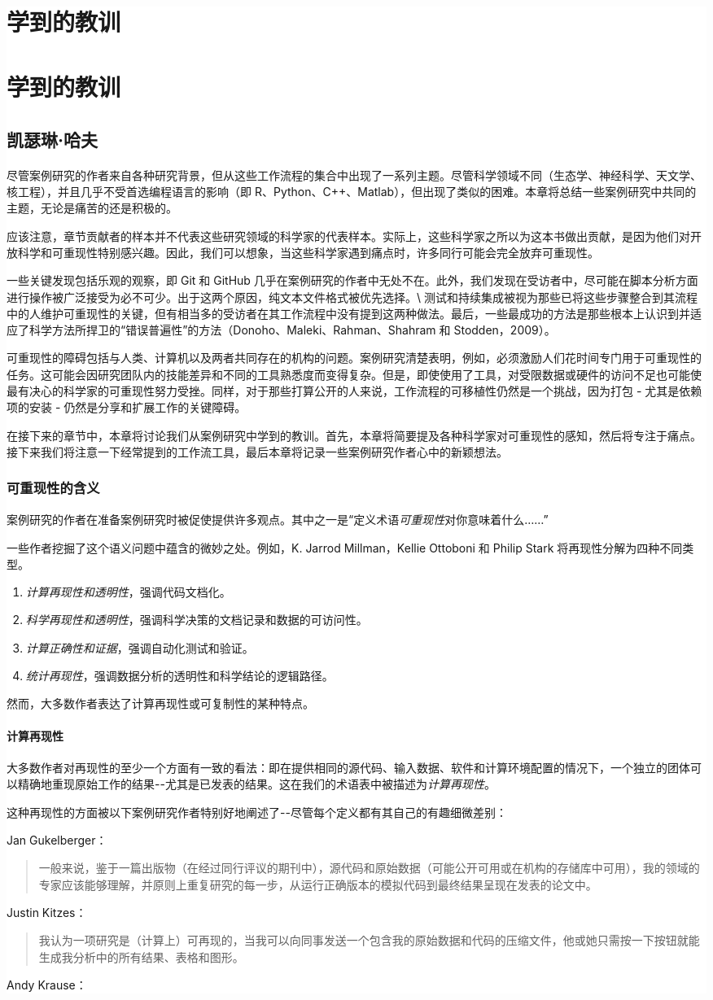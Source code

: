 # 学到的教训

# 学到的教训

## 凯瑟琳·哈夫

尽管案例研究的作者来自各种研究背景，但从这些工作流程的集合中出现了一系列主题。尽管科学领域不同（生态学、神经科学、天文学、核工程），并且几乎不受首选编程语言的影响（即 R、Python、C++、Matlab），但出现了类似的困难。本章将总结一些案例研究中共同的主题，无论是痛苦的还是积极的。

应该注意，章节贡献者的样本并不代表这些研究领域的科学家的代表样本。实际上，这些科学家之所以为这本书做出贡献，是因为他们对开放科学和可重现性特别感兴趣。因此，我们可以想象，当这些科学家遇到痛点时，许多同行可能会完全放弃可重现性。

一些关键发现包括乐观的观察，即 Git 和 GitHub 几乎在案例研究的作者中无处不在。此外，我们发现在受访者中，尽可能在脚本分析方面进行操作被广泛接受为必不可少。出于这两个原因，纯文本文件格式被优先选择。\ 测试和持续集成被视为那些已将这些步骤整合到其流程中的人维护可重现性的关键，但有相当多的受访者在其工作流程中没有提到这两种做法。最后，一些最成功的方法是那些根本上认识到并适应了科学方法所捍卫的“错误普遍性”的方法（Donoho、Maleki、Rahman、Shahram 和 Stodden，2009）。

可重现性的障碍包括与人类、计算机以及两者共同存在的机构的问题。案例研究清楚表明，例如，必须激励人们花时间专门用于可重现性的任务。这可能会因研究团队内的技能差异和不同的工具熟悉度而变得复杂。但是，即使使用了工具，对受限数据或硬件的访问不足也可能使最有决心的科学家的可重现性努力受挫。同样，对于那些打算公开的人来说，工作流程的可移植性仍然是一个挑战，因为打包 - 尤其是依赖项的安装 - 仍然是分享和扩展工作的关键障碍。

在接下来的章节中，本章将讨论我们从案例研究中学到的教训。首先，本章将简要提及各种科学家对可重现性的感知，然后将专注于痛点。接下来我们将注意一下经常提到的工作流工具，最后本章将记录一些案例研究作者心中的新颖想法。

### 可重现性的含义

案例研究的作者在准备案例研究时被促使提供许多观点。其中之一是“定义术语*可重现性*对你意味着什么……”

一些作者挖掘了这个语义问题中蕴含的微妙之处。例如，K. Jarrod Millman，Kellie Ottoboni 和 Philip Stark 将再现性分解为四种不同类型。

1.  *计算再现性和透明性*，强调代码文档化。

1.  *科学再现性和透明性*，强调科学决策的文档记录和数据的可访问性。

1.  *计算正确性和证据*，强调自动化测试和验证。

1.  *统计再现性*，强调数据分析的透明性和科学结论的逻辑路径。

然而，大多数作者表达了计算再现性或可复制性的某种特点。

#### 计算再现性

大多数作者对再现性的至少一个方面有一致的看法：即在提供相同的源代码、输入数据、软件和计算环境配置的情况下，一个独立的团体可以精确地重现原始工作的结果--尤其是已发表的结果。这在我们的术语表中被描述为*计算再现性*。

这种再现性的方面被以下案例研究作者特别好地阐述了--尽管每个定义都有其自己的有趣细微差别：

Jan Gukelberger：

> 一般来说，鉴于一篇出版物（在经过同行评议的期刊中），源代码和原始数据（可能公开可用或在机构的存储库中可用），我的领域的专家应该能够理解，并原则上重复研究的每一步，从运行正确版本的模拟代码到最终结果呈现在发表的论文中。

Justin Kitzes：

> 我认为一项研究是（计算上）可再现的，当我可以向同事发送一个包含我的原始数据和代码的压缩文件，他或她只需按一下按钮就能生成我分析中的所有结果、表格和图形。

Andy Krause：
